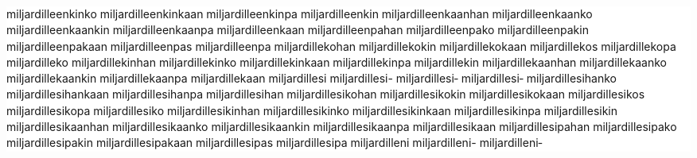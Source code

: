 miljardilleenkinko
miljardilleenkinkaan
miljardilleenkinpa
miljardilleenkin
miljardilleenkaanhan
miljardilleenkaanko
miljardilleenkaankin
miljardilleenkaanpa
miljardilleenkaan
miljardilleenpahan
miljardilleenpako
miljardilleenpakin
miljardilleenpakaan
miljardilleenpas
miljardilleenpa
miljardillekohan
miljardillekokin
miljardillekokaan
miljardillekos
miljardillekopa
miljardilleko
miljardillekinhan
miljardillekinko
miljardillekinkaan
miljardillekinpa
miljardillekin
miljardillekaanhan
miljardillekaanko
miljardillekaankin
miljardillekaanpa
miljardillekaan
miljardillesi
miljardillesi-
miljardillesi‐
miljardillesi‑
miljardillesihanko
miljardillesihankaan
miljardillesihanpa
miljardillesihan
miljardillesikohan
miljardillesikokin
miljardillesikokaan
miljardillesikos
miljardillesikopa
miljardillesiko
miljardillesikinhan
miljardillesikinko
miljardillesikinkaan
miljardillesikinpa
miljardillesikin
miljardillesikaanhan
miljardillesikaanko
miljardillesikaankin
miljardillesikaanpa
miljardillesikaan
miljardillesipahan
miljardillesipako
miljardillesipakin
miljardillesipakaan
miljardillesipas
miljardillesipa
miljardilleni
miljardilleni-
miljardilleni‐